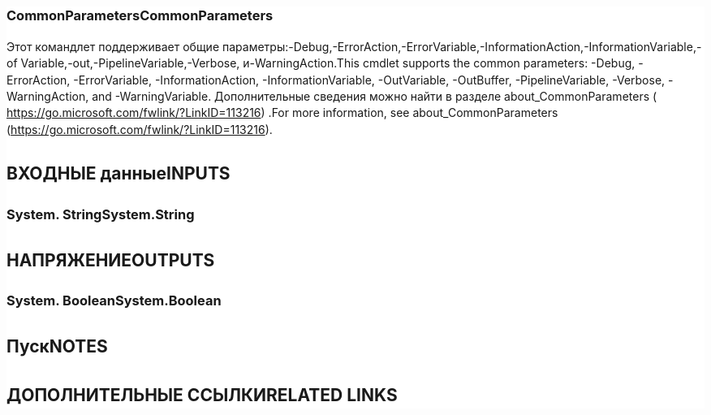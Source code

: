 ### <span data-ttu-id="52af1-135">CommonParameters</span><span class="sxs-lookup"><span data-stu-id="52af1-135">CommonParameters</span></span>
<span data-ttu-id="52af1-136">Этот командлет поддерживает общие параметры:-Debug,-ErrorAction,-ErrorVariable,-InformationAction,-InformationVariable,-of Variable,-out,-PipelineVariable,-Verbose, и-WarningAction.</span><span class="sxs-lookup"><span data-stu-id="52af1-136">This cmdlet supports the common parameters: -Debug, -ErrorAction, -ErrorVariable, -InformationAction, -InformationVariable, -OutVariable, -OutBuffer, -PipelineVariable, -Verbose, -WarningAction, and -WarningVariable.</span></span> <span data-ttu-id="52af1-137">Дополнительные сведения можно найти в разделе about_CommonParameters ( https://go.microsoft.com/fwlink/?LinkID=113216) .</span><span class="sxs-lookup"><span data-stu-id="52af1-137">For more information, see about_CommonParameters (https://go.microsoft.com/fwlink/?LinkID=113216).</span></span>

## <span data-ttu-id="52af1-138">ВХОДНЫЕ данные</span><span class="sxs-lookup"><span data-stu-id="52af1-138">INPUTS</span></span>

### <span data-ttu-id="52af1-139">System. String</span><span class="sxs-lookup"><span data-stu-id="52af1-139">System.String</span></span>

## <span data-ttu-id="52af1-140">НАПРЯЖЕНИЕ</span><span class="sxs-lookup"><span data-stu-id="52af1-140">OUTPUTS</span></span>

### <span data-ttu-id="52af1-141">System. Boolean</span><span class="sxs-lookup"><span data-stu-id="52af1-141">System.Boolean</span></span>

## <span data-ttu-id="52af1-142">Пуск</span><span class="sxs-lookup"><span data-stu-id="52af1-142">NOTES</span></span>

## <span data-ttu-id="52af1-143">ДОПОЛНИТЕЛЬНЫЕ ССЫЛКИ</span><span class="sxs-lookup"><span data-stu-id="52af1-143">RELATED LINKS</span></span>
